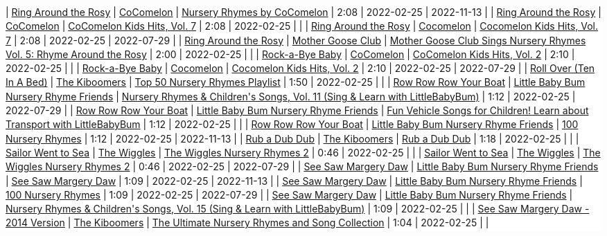 | [Ring Around the Rosy](https://open.spotify.com/track/3LRICCIlx05my3iFtjsNfr) | [CoComelon](https://open.spotify.com/artist/6SXTTUJxIVwMbc1POrviTr) | [Nursery Rhymes by CoComelon](https://open.spotify.com/album/2r6bg0wQuP7PN1bU2fgznn) | 2:08 | 2022-02-25 | 2022-11-13 |
| [Ring Around the Rosy](https://open.spotify.com/track/3hN8QrmVJwzhCvKs3lRxYH) | [CoComelon](https://open.spotify.com/artist/6SXTTUJxIVwMbc1POrviTr) | [CoComelon Kids Hits, Vol\. 7](https://open.spotify.com/album/2HgI3IdwgAAYhy6dHQyzlN) | 2:08 | 2022-02-25 |  |
| [Ring Around the Rosy](https://open.spotify.com/track/6xI0MhqGvOsAyz0XAuPO7O) | [Cocomelon](https://open.spotify.com/artist/6SXTTUJxIVwMbc1POrviTr) | [Cocomelon Kids Hits, Vol\. 7](https://open.spotify.com/album/3pc3MsIiD1QaWblWJmWkXH) | 2:08 | 2022-02-25 | 2022-07-29 |
| [Ring Around the Rosy](https://open.spotify.com/track/0k17xcR5IrzgfEQwCSwgUb) | [Mother Goose Club](https://open.spotify.com/artist/6h76MLMaPUoWVPC7VnEw86) | [Mother Goose Club Sings Nursery Rhymes Vol\. 5: Rhyme Around the Rosy](https://open.spotify.com/album/1ZvObM81IdqvpzGKYznPiZ) | 2:00 | 2022-02-25 |  |
| [Rock\-a\-Bye Baby](https://open.spotify.com/track/3NEgsdTwk3tIjt6x4d2VzE) | [CoComelon](https://open.spotify.com/artist/6SXTTUJxIVwMbc1POrviTr) | [CoComelon Kids Hits, Vol\. 2](https://open.spotify.com/album/754vnOihqPWeFo0xIdwonC) | 2:10 | 2022-02-25 |  |
| [Rock\-a\-Bye Baby](https://open.spotify.com/track/7hNZxlVgeaHVaL4rqJYtbW) | [Cocomelon](https://open.spotify.com/artist/6SXTTUJxIVwMbc1POrviTr) | [Cocomelon Kids Hits, Vol\. 2](https://open.spotify.com/album/7cHTN65kSqNYzoM9kIXV2B) | 2:10 | 2022-02-25 | 2022-07-29 |
| [Roll Over \(Ten In A Bed\)](https://open.spotify.com/track/3F89U2iiyhIV4Y8HPTv6Cp) | [The Kiboomers](https://open.spotify.com/artist/1qKLikeNYpQFSsDAjg7HpI) | [Top 50 Nursery Rhymes Playlist](https://open.spotify.com/album/21AWJ3rlCXg9Dwfpd65xRw) | 1:50 | 2022-02-25 |  |
| [Row Row Row Your Boat](https://open.spotify.com/track/0Gk57QBPdwpexPaQT9VNaU) | [Little Baby Bum Nursery Rhyme Friends](https://open.spotify.com/artist/0lFDQOEK5OwsyPXb1aWJzY) | [Nursery Rhymes & Children's Songs, Vol\. 11 \(Sing & Learn with LittleBabyBum\)](https://open.spotify.com/album/1avf5lyBmilwZ6DbdThtUJ) | 1:12 | 2022-02-25 | 2022-07-29 |
| [Row Row Row Your Boat](https://open.spotify.com/track/0zkyKpG5ZaKUfxD8mJVUot) | [Little Baby Bum Nursery Rhyme Friends](https://open.spotify.com/artist/0lFDQOEK5OwsyPXb1aWJzY) | [Fun Vehicle Songs for Children! Learn about Transport with LittleBabyBum](https://open.spotify.com/album/1pXeFG7PI0rfUhL5hwkuIj) | 1:12 | 2022-02-25 |  |
| [Row Row Row Your Boat](https://open.spotify.com/track/6FRVb3kxboKuXNqvcTfRmD) | [Little Baby Bum Nursery Rhyme Friends](https://open.spotify.com/artist/0lFDQOEK5OwsyPXb1aWJzY) | [100 Nursery Rhymes](https://open.spotify.com/album/24Q6AJIE4oPqnKch545T2f) | 1:12 | 2022-02-25 | 2022-11-13 |
| [Rub a Dub Dub](https://open.spotify.com/track/4Jw9eno5BjfFGHW9CIo1Ep) | [The Kiboomers](https://open.spotify.com/artist/1qKLikeNYpQFSsDAjg7HpI) | [Rub a Dub Dub](https://open.spotify.com/album/21brb9CFkwxfCvNzRJnyGS) | 1:18 | 2022-02-25 |  |
| [Sailor Went to Sea](https://open.spotify.com/track/52g0f18rRtOOCPFuauJrDl) | [The Wiggles](https://open.spotify.com/artist/2JY5qzEozvTdogkDTkkOMf) | [The Wiggles Nursery Rhymes 2](https://open.spotify.com/album/2FIwVCDk0WSJhf7gHJhFv4) | 0:46 | 2022-02-25 |  |
| [Sailor Went to Sea](https://open.spotify.com/track/5TOcoD0OvixnYBIYNjZIGe) | [The Wiggles](https://open.spotify.com/artist/2JY5qzEozvTdogkDTkkOMf) | [The Wiggles Nursery Rhymes 2](https://open.spotify.com/album/7xZOZLJ8wsOCqd1K9OqYjG) | 0:46 | 2022-02-25 | 2022-07-29 |
| [See Saw Margery Daw](https://open.spotify.com/track/0ltH581863REvzQdEtTJaH) | [Little Baby Bum Nursery Rhyme Friends](https://open.spotify.com/artist/0lFDQOEK5OwsyPXb1aWJzY) | [See Saw Margery Daw](https://open.spotify.com/album/4ndpnszgJHOnU8VxSPtoBq) | 1:09 | 2022-02-25 | 2022-11-13 |
| [See Saw Margery Daw](https://open.spotify.com/track/0qSxerDcrIDv5Ok4Hsm1vT) | [Little Baby Bum Nursery Rhyme Friends](https://open.spotify.com/artist/0lFDQOEK5OwsyPXb1aWJzY) | [100 Nursery Rhymes](https://open.spotify.com/album/0hJm6TTGeW1tqileJj39ZA) | 1:09 | 2022-02-25 | 2022-07-29 |
| [See Saw Margery Daw](https://open.spotify.com/track/5tUvxPayqR94RrYVl4wHRY) | [Little Baby Bum Nursery Rhyme Friends](https://open.spotify.com/artist/0lFDQOEK5OwsyPXb1aWJzY) | [Nursery Rhymes & Children's Songs, Vol\. 15 \(Sing & Learn with LittleBabyBum\)](https://open.spotify.com/album/0E2rvJamSYembnyuuduOLc) | 1:09 | 2022-02-25 |  |
| [See Saw Margery Daw \- 2014 Version](https://open.spotify.com/track/2h6OlcdHCkgH2arHcCZYL0) | [The Kiboomers](https://open.spotify.com/artist/1qKLikeNYpQFSsDAjg7HpI) | [The Ultimate Nursery Rhymes and Song Collection](https://open.spotify.com/album/2H6xMEnwcyraIDvfTvettR) | 1:04 | 2022-02-25 |  |
